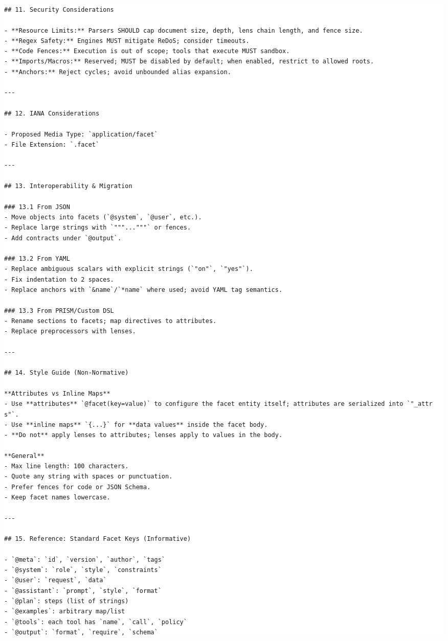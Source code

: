 ```
## 11. Security Considerations

- **Resource Limits:** Parsers SHOULD cap document size, depth, lens chain length, and fence size.  
- **Regex Safety:** Engines MUST mitigate ReDoS; consider timeouts.  
- **Code Fences:** Execution is out of scope; tools that execute MUST sandbox.  
- **Imports/Macros:** Reserved; MUST be disabled by default; when enabled, restrict to allowed roots.  
- **Anchors:** Reject cycles; avoid unbounded alias expansion.

---

## 12. IANA Considerations

- Proposed Media Type: `application/facet`  
- File Extension: `.facet`

---

## 13. Interoperability & Migration

### 13.1 From JSON
- Move objects into facets (`@system`, `@user`, etc.).  
- Replace large strings with `"""..."""` or fences.  
- Add contracts under `@output`.

### 13.2 From YAML
- Replace ambiguous scalars with explicit strings (`"on"`, `"yes"`).  
- Fix indentation to 2 spaces.  
- Replace anchors with `&name`/`*name` where used; avoid YAML tag semantics.

### 13.3 From PRISM/Custom DSL
- Rename sections to facets; map directives to attributes.  
- Replace preprocessors with lenses.

---

## 14. Style Guide (Non‑Normative)

**Attributes vs Inline Maps**  
- Use **attributes** `@facet(key=value)` to configure the facet entity itself; attributes are serialized into `"_attrs"`.  
- Use **inline maps** `{...}` for **data values** inside the facet body.  
- **Do not** apply lenses to attributes; lenses apply to values in the body.

**General**  
- Max line length: 100 characters.  
- Quote any string with spaces or punctuation.  
- Prefer fences for code or JSON Schema.  
- Keep facet names lowercase.

---

## 15. Reference: Standard Facet Keys (Informative)

- `@meta`: `id`, `version`, `author`, `tags`  
- `@system`: `role`, `style`, `constraints`  
- `@user`: `request`, `data`  
- `@assistant`: `prompt`, `style`, `format`  
- `@plan`: steps (list of strings)  
- `@examples`: arbitrary map/list  
- `@tools`: each tool has `name`, `call`, `policy`  
- `@output`: `format`, `require`, `schema`  
```